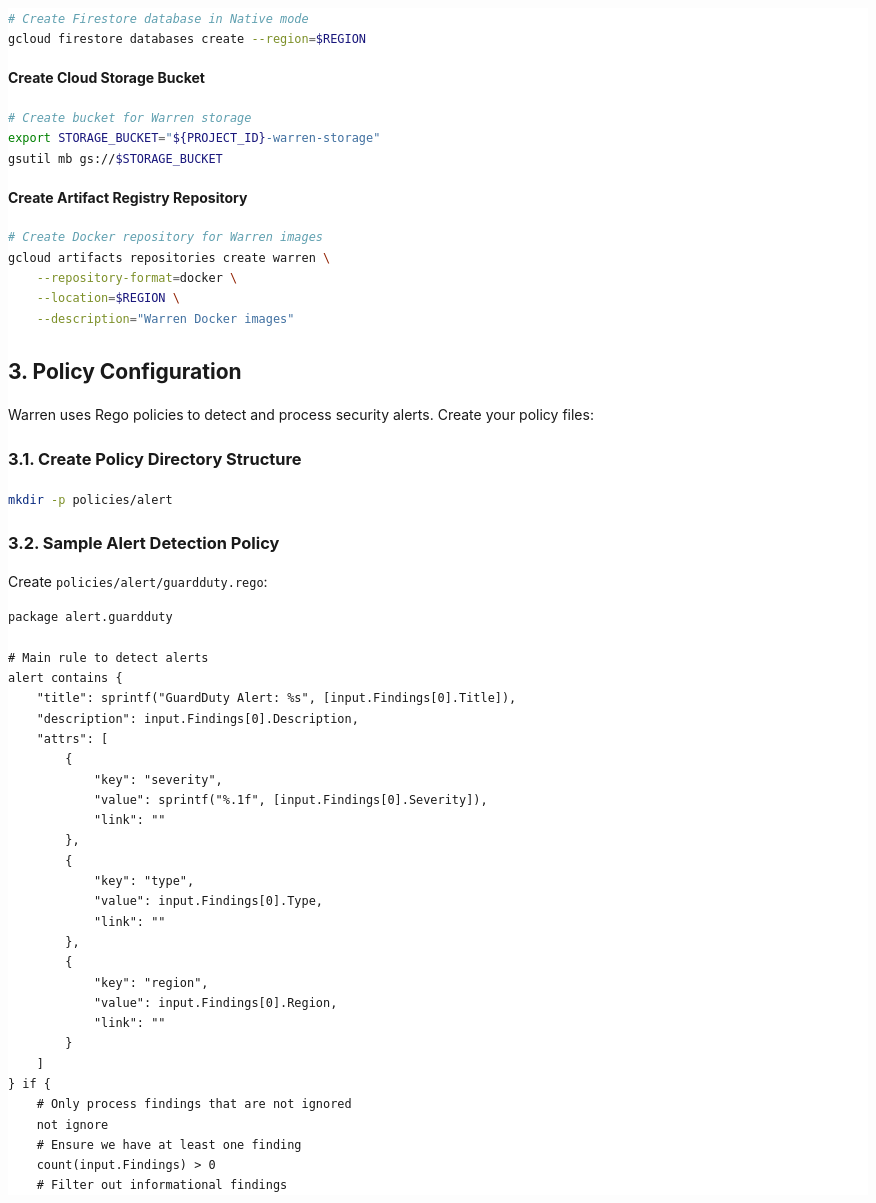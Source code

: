 ```bash
# Create Firestore database in Native mode
gcloud firestore databases create --region=$REGION
```

#### Create Cloud Storage Bucket

```bash
# Create bucket for Warren storage
export STORAGE_BUCKET="${PROJECT_ID}-warren-storage"
gsutil mb gs://$STORAGE_BUCKET
```

#### Create Artifact Registry Repository

```bash
# Create Docker repository for Warren images
gcloud artifacts repositories create warren \
    --repository-format=docker \
    --location=$REGION \
    --description="Warren Docker images"
```

## 3. Policy Configuration

Warren uses Rego policies to detect and process security alerts. Create your policy files:

### 3.1. Create Policy Directory Structure

```bash
mkdir -p policies/alert
```

### 3.2. Sample Alert Detection Policy

Create `policies/alert/guardduty.rego`:

```rego
package alert.guardduty

# Main rule to detect alerts
alert contains {
    "title": sprintf("GuardDuty Alert: %s", [input.Findings[0].Title]),
    "description": input.Findings[0].Description,
    "attrs": [
        {
            "key": "severity",
            "value": sprintf("%.1f", [input.Findings[0].Severity]),
            "link": ""
        },
        {
            "key": "type",
            "value": input.Findings[0].Type,
            "link": ""
        },
        {
            "key": "region",
            "value": input.Findings[0].Region,
            "link": ""
        }
    ]
} if {
    # Only process findings that are not ignored
    not ignore
    # Ensure we have at least one finding
    count(input.Findings) > 0
    # Filter out informational findings
```